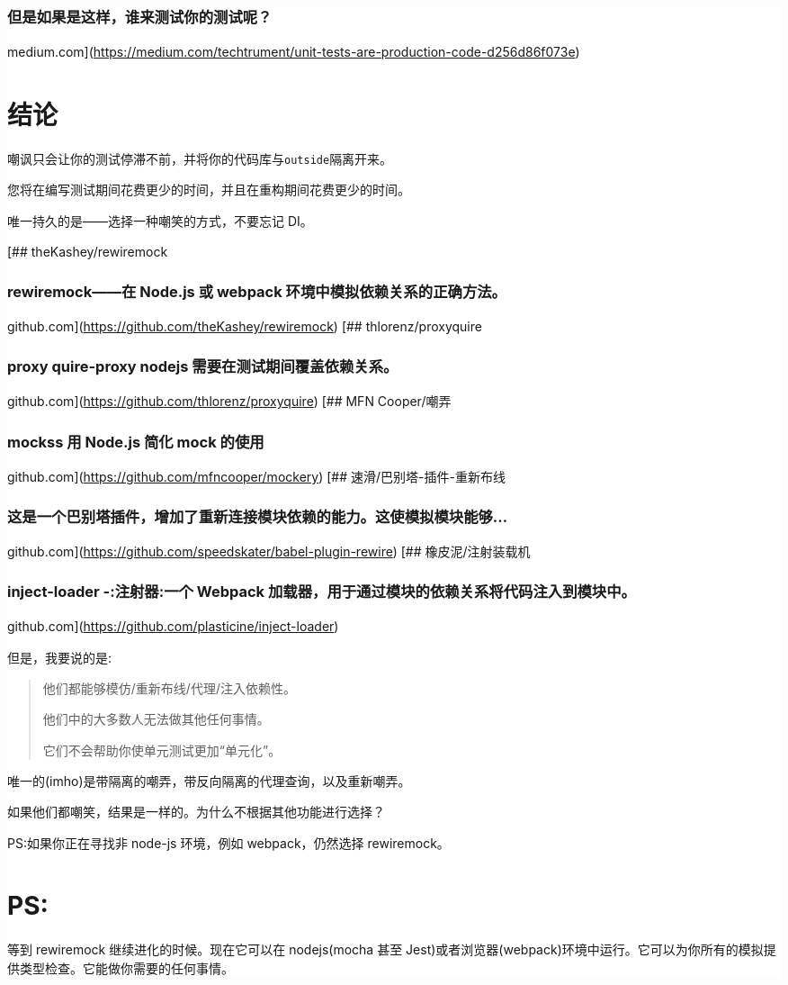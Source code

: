 ### 但是如果是这样，谁来测试你的测试呢？

medium.com](https://medium.com/techtrument/unit-tests-are-production-code-d256d86f073e) 

# 结论

嘲讽只会让你的测试停滞不前，并将你的代码库与`outside`隔离开来。

您将在编写测试期间花费更少的时间，并且在重构期间花费更少的时间。

唯一持久的是——选择一种嘲笑的方式，不要忘记 DI。

[](https://github.com/theKashey/rewiremock) [## theKashey/rewiremock

### rewiremock——在 Node.js 或 webpack 环境中模拟依赖关系的正确方法。

github.com](https://github.com/theKashey/rewiremock) [](https://github.com/thlorenz/proxyquire) [## thlorenz/proxyquire

### proxy quire-proxy nodejs 需要在测试期间覆盖依赖关系。

github.com](https://github.com/thlorenz/proxyquire) [](https://github.com/mfncooper/mockery) [## MFN Cooper/嘲弄

### mockss 用 Node.js 简化 mock 的使用

github.com](https://github.com/mfncooper/mockery) [](https://github.com/speedskater/babel-plugin-rewire) [## 速滑/巴别塔-插件-重新布线

### 这是一个巴别塔插件，增加了重新连接模块依赖的能力。这使模拟模块能够…

github.com](https://github.com/speedskater/babel-plugin-rewire) [](https://github.com/plasticine/inject-loader) [## 橡皮泥/注射装载机

### inject-loader -:注射器:一个 Webpack 加载器，用于通过模块的依赖关系将代码注入到模块中。

github.com](https://github.com/plasticine/inject-loader) 

但是，我要说的是:

> 他们都能够模仿/重新布线/代理/注入依赖性。
> 
> 他们中的大多数人无法做其他任何事情。
> 
> 它们不会帮助你使单元测试更加“单元化”。

唯一的(imho)是带隔离的嘲弄，带反向隔离的代理查询，以及重新嘲弄。

如果他们都嘲笑，结果是一样的。为什么不根据其他功能进行选择？

PS:如果你正在寻找非 node-js 环境，例如 webpack，仍然选择 rewiremock。

# PS:

等到 rewiremock 继续进化的时候。现在它可以在 nodejs(mocha 甚至 Jest)或者浏览器(webpack)环境中运行。它可以为你所有的模拟提供类型检查。它能做你需要的任何事情。